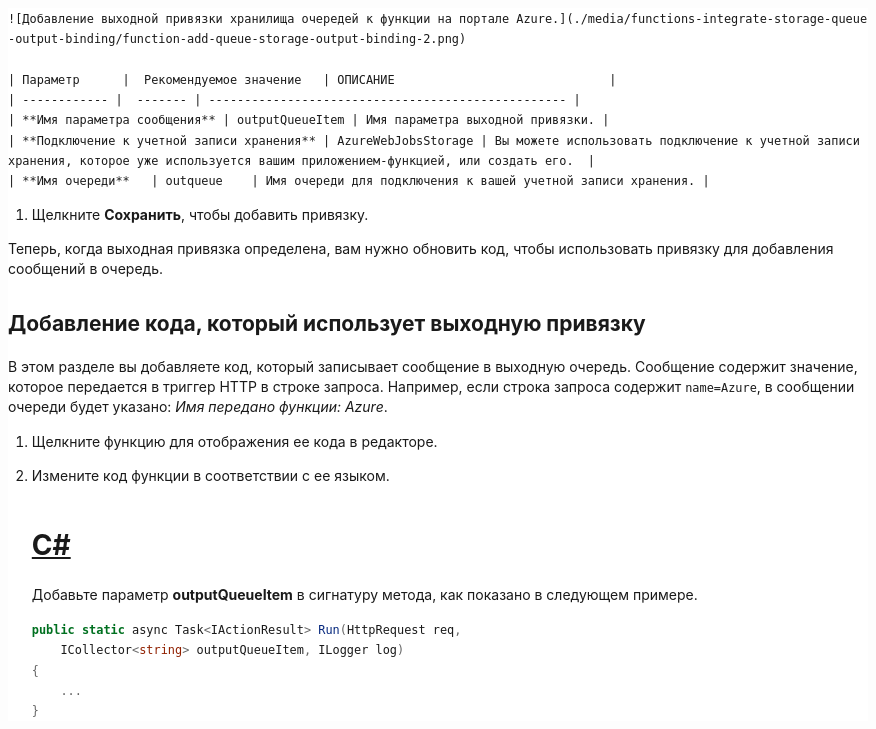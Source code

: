     ![Добавление выходной привязки хранилища очередей к функции на портале Azure.](./media/functions-integrate-storage-queue-output-binding/function-add-queue-storage-output-binding-2.png)

    | Параметр      |  Рекомендуемое значение   | ОПИСАНИЕ                              |
    | ------------ |  ------- | -------------------------------------------------- |
    | **Имя параметра сообщения** | outputQueueItem | Имя параметра выходной привязки. | 
    | **Подключение к учетной записи хранения** | AzureWebJobsStorage | Вы можете использовать подключение к учетной записи хранения, которое уже используется вашим приложением-функцией, или создать его.  |
    | **Имя очереди**   | outqueue    | Имя очереди для подключения к вашей учетной записи хранения. |

1. Щелкните **Сохранить**, чтобы добавить привязку.

Теперь, когда выходная привязка определена, вам нужно обновить код, чтобы использовать привязку для добавления сообщений в очередь.  

## <a name="add-code-that-uses-the-output-binding"></a>Добавление кода, который использует выходную привязку

В этом разделе вы добавляете код, который записывает сообщение в выходную очередь. Сообщение содержит значение, которое передается в триггер HTTP в строке запроса. Например, если строка запроса содержит `name=Azure`, в сообщении очереди будет указано: *Имя передано функции: Azure*.

1. Щелкните функцию для отображения ее кода в редакторе.

1. Измените код функции в соответствии с ее языком.

    # <a name="ctabcsharp"></a>[C\#](#tab/csharp)

    Добавьте параметр **outputQueueItem** в сигнатуру метода, как показано в следующем примере.

    ```cs
    public static async Task<IActionResult> Run(HttpRequest req,
        ICollector<string> outputQueueItem, ILogger log)
    {
        ...
    }
    ```
